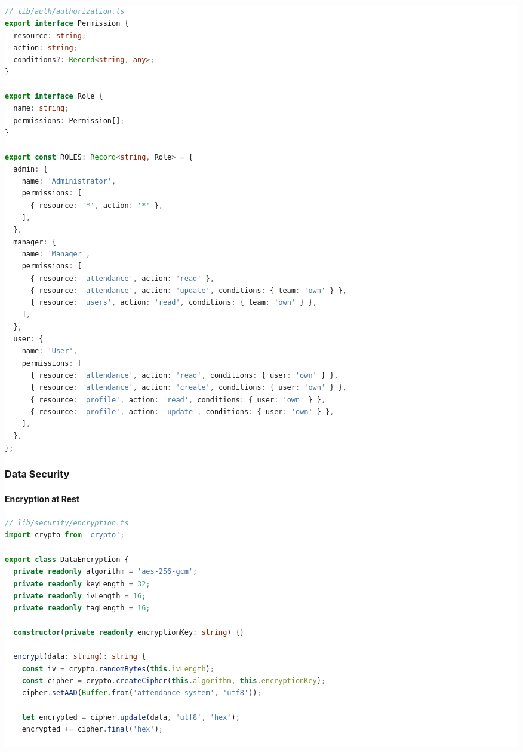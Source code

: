 ```typescript
// lib/auth/authorization.ts
export interface Permission {
  resource: string;
  action: string;
  conditions?: Record<string, any>;
}

export interface Role {
  name: string;
  permissions: Permission[];
}

export const ROLES: Record<string, Role> = {
  admin: {
    name: 'Administrator',
    permissions: [
      { resource: '*', action: '*' },
    ],
  },
  manager: {
    name: 'Manager',
    permissions: [
      { resource: 'attendance', action: 'read' },
      { resource: 'attendance', action: 'update', conditions: { team: 'own' } },
      { resource: 'users', action: 'read', conditions: { team: 'own' } },
    ],
  },
  user: {
    name: 'User',
    permissions: [
      { resource: 'attendance', action: 'read', conditions: { user: 'own' } },
      { resource: 'attendance', action: 'create', conditions: { user: 'own' } },
      { resource: 'profile', action: 'read', conditions: { user: 'own' } },
      { resource: 'profile', action: 'update', conditions: { user: 'own' } },
    ],
  },
};
```

### Data Security

#### Encryption at Rest

```typescript
// lib/security/encryption.ts
import crypto from 'crypto';

export class DataEncryption {
  private readonly algorithm = 'aes-256-gcm';
  private readonly keyLength = 32;
  private readonly ivLength = 16;
  private readonly tagLength = 16;

  constructor(private readonly encryptionKey: string) {}

  encrypt(data: string): string {
    const iv = crypto.randomBytes(this.ivLength);
    const cipher = crypto.createCipher(this.algorithm, this.encryptionKey);
    cipher.setAAD(Buffer.from('attendance-system', 'utf8'));
    
    let encrypted = cipher.update(data, 'utf8', 'hex');
    encrypted += cipher.final('hex');
    
```